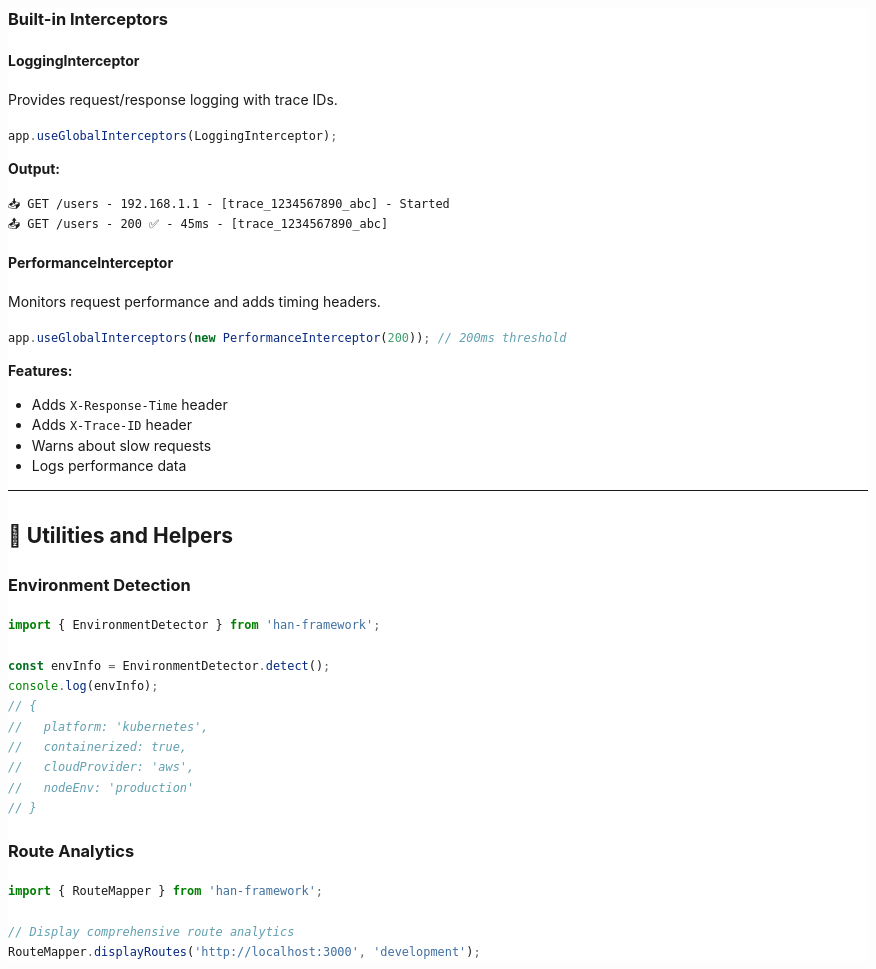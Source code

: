 ### Built-in Interceptors

#### LoggingInterceptor

Provides request/response logging with trace IDs.

```typescript
app.useGlobalInterceptors(LoggingInterceptor);
```

**Output:**
```
📥 GET /users - 192.168.1.1 - [trace_1234567890_abc] - Started
📤 GET /users - 200 ✅ - 45ms - [trace_1234567890_abc]
```

#### PerformanceInterceptor

Monitors request performance and adds timing headers.

```typescript
app.useGlobalInterceptors(new PerformanceInterceptor(200)); // 200ms threshold
```

**Features:**
- Adds `X-Response-Time` header
- Adds `X-Trace-ID` header
- Warns about slow requests
- Logs performance data

---

## 🔧 Utilities and Helpers

### Environment Detection

```typescript
import { EnvironmentDetector } from 'han-framework';

const envInfo = EnvironmentDetector.detect();
console.log(envInfo);
// {
//   platform: 'kubernetes',
//   containerized: true,
//   cloudProvider: 'aws',
//   nodeEnv: 'production'
// }
```

### Route Analytics

```typescript
import { RouteMapper } from 'han-framework';

// Display comprehensive route analytics
RouteMapper.displayRoutes('http://localhost:3000', 'development');
```
